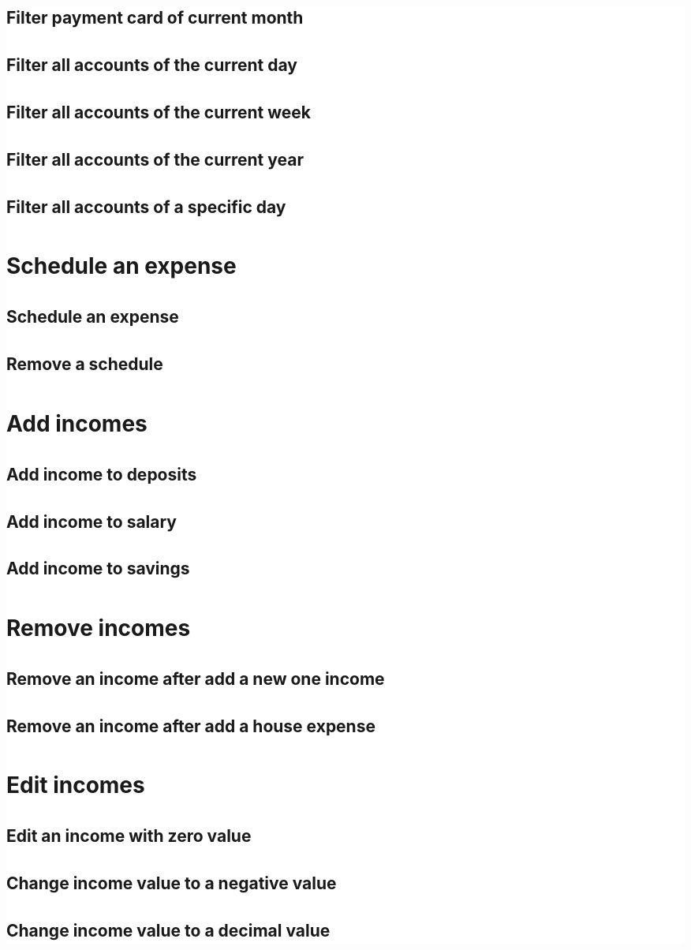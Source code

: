 Filter payment card of current month
------------------------------------

Filter all accounts of the current day
--------------------------------------

Filter all accounts of the current week
---------------------------------------

Filter all accounts of the current year
---------------------------------------

Filter all accounts of a specific day
-------------------------------------

Schedule an expense
===================

Schedule an expense
-------------------

Remove a schedule
-----------------

Add incomes
===========

Add income to deposits
----------------------

Add income to salary
--------------------

Add income to savings
---------------------

Remove incomes
==============

Remove an income after add a new one income
-------------------------------------------

Remove an income after add a house expense
------------------------------------------

Edit incomes
============

Edit an income with zero value
-------------------------------

Change income value to a negative value
----------------------------------------

Change income value to a decimal value
---------------------------------------
